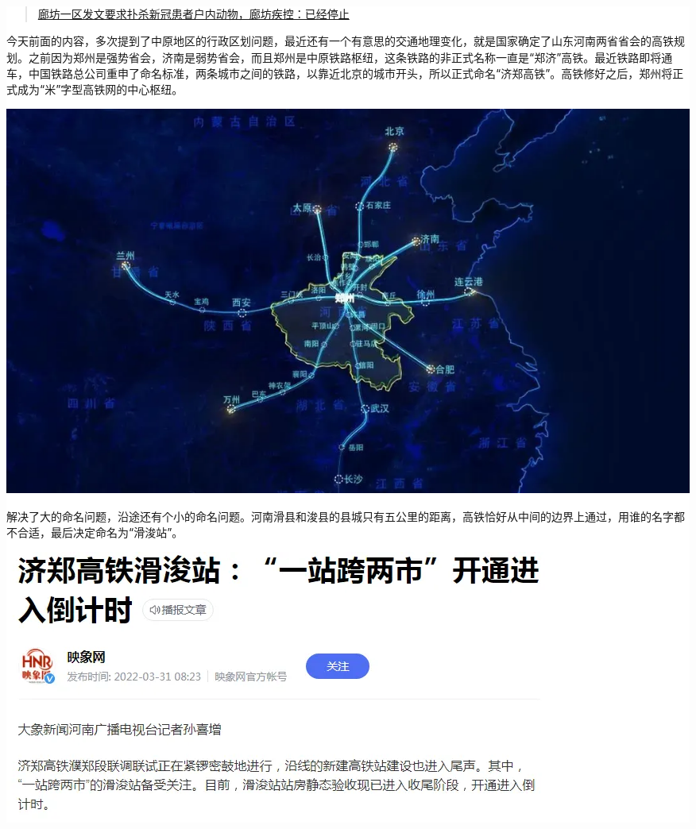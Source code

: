 


> [廊坊一区发文要求扑杀新冠患者户内动物，廊坊疾控：已经停止](https://baijiahao.baidu.com/s?id=1728719066024649285)






今天前面的内容，多次提到了中原地区的行政区划问题，最近还有一个有意思的交通地理变化，就是国家确定了山东河南两省省会的高铁规划。之前因为郑州是强势省会，济南是弱势省会，而且郑州是中原铁路枢纽，这条铁路的非正式名称一直是“郑济”高铁。最近铁路即将通车，中国铁路总公司重申了命名标准，两条城市之间的铁路，以靠近北京的城市开头，所以正式命名“济郑高铁”。高铁修好之后，郑州将正式成为“米”字型高铁网的中心枢纽。



![](/images/btnews/btnews/0401_0500/0413/5e0054a1-e5a5-4712-8b30-d72726f3a3e4.webp)







解决了大的命名问题，沿途还有个小的命名问题。河南滑县和浚县的县城只有五公里的距离，高铁恰好从中间的边界上通过，用谁的名字都不合适，最后决定命名为“滑浚站”。



![](/images/btnews/btnews/0401_0500/0413/5ecf175a-656a-40e1-b191-03307232a786.webp)
